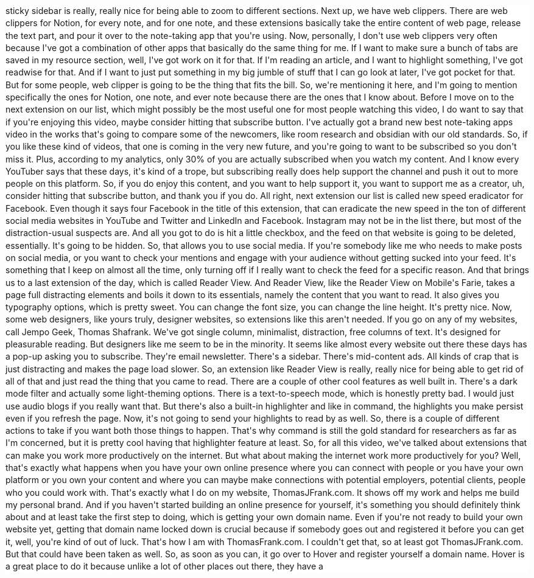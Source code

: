 sticky sidebar is really, really nice for being able to zoom to different sections. Next up, we have web clippers. There are web clippers for Notion, for every note, and for one note, and these extensions basically take the entire content of web page, release the text part, and pour it over to the note-taking app that you're using. Now, personally, I don't use web clippers very often because I've got a combination of other apps that basically do the same thing for me. If I want to make sure a bunch of tabs are saved in my resource section, well, I've got work on it for that. If I'm reading an article, and I want to highlight something, I've got readwise for that. And if I want to just put something in my big jumble of stuff that I can go look at later, I've got pocket for that. But for some people, web clipper is going to be the thing that fits the bill. So, we're mentioning it here, and I'm going to mention specifically the ones for Notion, one note, and ever note because there are the ones that I know about. Before I move on to the next extension on our list, which might possibly be the most useful one for most people watching this video, I do want to say that if you're enjoying this video, maybe consider hitting that subscribe button. I've actually got a brand new best note-taking apps video in the works that's going to compare some of the newcomers, like room research and obsidian with our old standards. So, if you like these kind of videos, that one is coming in the very new future, and you're going to want to be subscribed so you don't miss it. Plus, according to my analytics, only 30% of you are actually subscribed when you watch my content. And I know every YouTuber says that these days, it's kind of a trope, but subscribing really does help support the channel and push it out to more people on this platform. So, if you do enjoy this content, and you want to help support it, you want to support me as a creator, uh, consider hitting that subscribe button, and thank you if you do. All right, next extension our list is called new speed eradicator for Facebook. Even though it says four Facebook in the title of this extension, that can eradicate the new speed in the ton of different social media websites in YouTube and Twitter and LinkedIn and Facebook. Instagram may not be in the list there, but most of the distraction-usual suspects are. And all you got to do is hit a little checkbox, and the feed on that website is going to be deleted, essentially. It's going to be hidden. So, that allows you to use social media. If you're somebody like me who needs to make posts on social media, or you want to check your mentions and engage with your audience without getting sucked into your feed. It's something that I keep on almost all the time, only turning off if I really want to check the feed for a specific reason. And that brings us to a last extension of the day, which is called Reader View. And Reader View, like the Reader View on Mobile's Farie, takes a page full distracting elements and boils it down to its essentials, namely the content that you want to read. It also gives you typography options, which is pretty sweet. You can change the font size, you can change the line height. It's pretty nice. Now, some web designers, like yours truly, designer websites, so extensions like this aren't needed. If you go on any of my websites, call Jempo Geek, Thomas Shafrank. We've got single column, minimalist, distraction, free columns of text. It's designed for pleasurable reading. But designers like me seem to be in the minority. It seems like almost every website out there these days has a pop-up asking you to subscribe. They're email newsletter. There's a sidebar. There's mid-content ads. All kinds of crap that is just distracting and makes the page load slower. So, an extension like Reader View is really, really nice for being able to get rid of all of that and just read the thing that you came to read. There are a couple of other cool features as well built in. There's a dark mode filter and actually some light-theming options. There is a text-to-speech mode, which is honestly pretty bad. I would just use audio blogs if you really want that. But there's also a built-in highlighter and like in command, the highlights you make persist even if you refresh the page. Now, it's not going to send your highlights to read by as well. So, there is a couple of different actions to take if you want both those things to happen. That's why command is still the gold standard for researchers as far as I'm concerned, but it is pretty cool having that highlighter feature at least. So, for all this video, we've talked about extensions that can make you work more productively on the internet. But what about making the internet work more productively for you? Well, that's exactly what happens when you have your own online presence where you can connect with people or you have your own platform or you own your content and where you can maybe make connections with potential employers, potential clients, people who you could work with. That's exactly what I do on my website, ThomasJFrank.com. It shows off my work and helps me build my personal brand. And if you haven't started building an online presence for yourself, it's something you should definitely think about and at least take the first step to doing, which is getting your own domain name. Even if you're not ready to build your own website yet, getting that domain name locked down is crucial because if somebody goes out and registered it before you can get it, well, you're kind of out of luck. That's how I am with ThomasFrank.com. I couldn't get that, so at least got ThomasJFrank.com. But that could have been taken as well. So, as soon as you can, it go over to Hover and register yourself a domain name. Hover is a great place to do it because unlike a lot of other places out there, they have a
